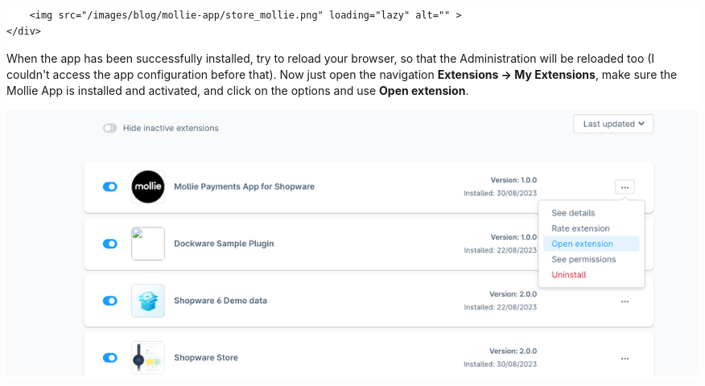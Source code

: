         <img src="/images/blog/mollie-app/store_mollie.png" loading="lazy" alt="" >
    </div>
</div>

When the app has been successfully installed, try to reload your browser, so that the Administration will be reloaded too (I couldn't access the app configuration before that).
Now just open the navigation **Extensions -> My Extensions**, make sure the Mollie App is installed and activated, and click on the options and use **Open extension**.

<div class="gallery-box">
    <div class="gallery">
        <img src="/images/blog/mollie-app/extensions.png" loading="lazy" alt="" >
    </div>
</div>
